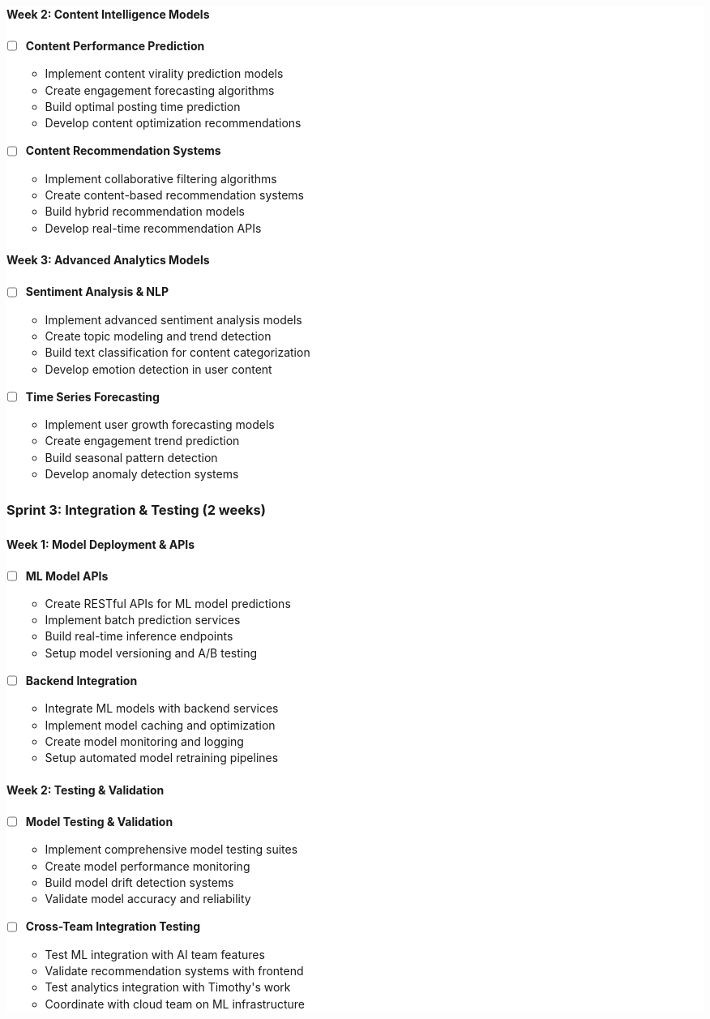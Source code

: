 #### Week 2: Content Intelligence Models
- [ ] **Content Performance Prediction**
  - Implement content virality prediction models
  - Create engagement forecasting algorithms
  - Build optimal posting time prediction
  - Develop content optimization recommendations

- [ ] **Content Recommendation Systems**
  - Implement collaborative filtering algorithms
  - Create content-based recommendation systems
  - Build hybrid recommendation models
  - Develop real-time recommendation APIs

#### Week 3: Advanced Analytics Models
- [ ] **Sentiment Analysis & NLP**
  - Implement advanced sentiment analysis models
  - Create topic modeling and trend detection
  - Build text classification for content categorization
  - Develop emotion detection in user content

- [ ] **Time Series Forecasting**
  - Implement user growth forecasting models
  - Create engagement trend prediction
  - Build seasonal pattern detection
  - Develop anomaly detection systems

### Sprint 3: Integration & Testing (2 weeks)

#### Week 1: Model Deployment & APIs
- [ ] **ML Model APIs**
  - Create RESTful APIs for ML model predictions
  - Implement batch prediction services
  - Build real-time inference endpoints
  - Setup model versioning and A/B testing

- [ ] **Backend Integration**
  - Integrate ML models with backend services
  - Implement model caching and optimization
  - Create model monitoring and logging
  - Setup automated model retraining pipelines

#### Week 2: Testing & Validation
- [ ] **Model Testing & Validation**
  - Implement comprehensive model testing suites
  - Create model performance monitoring
  - Build model drift detection systems
  - Validate model accuracy and reliability

- [ ] **Cross-Team Integration Testing**
  - Test ML integration with AI team features
  - Validate recommendation systems with frontend
  - Test analytics integration with Timothy's work
  - Coordinate with cloud team on ML infrastructure
